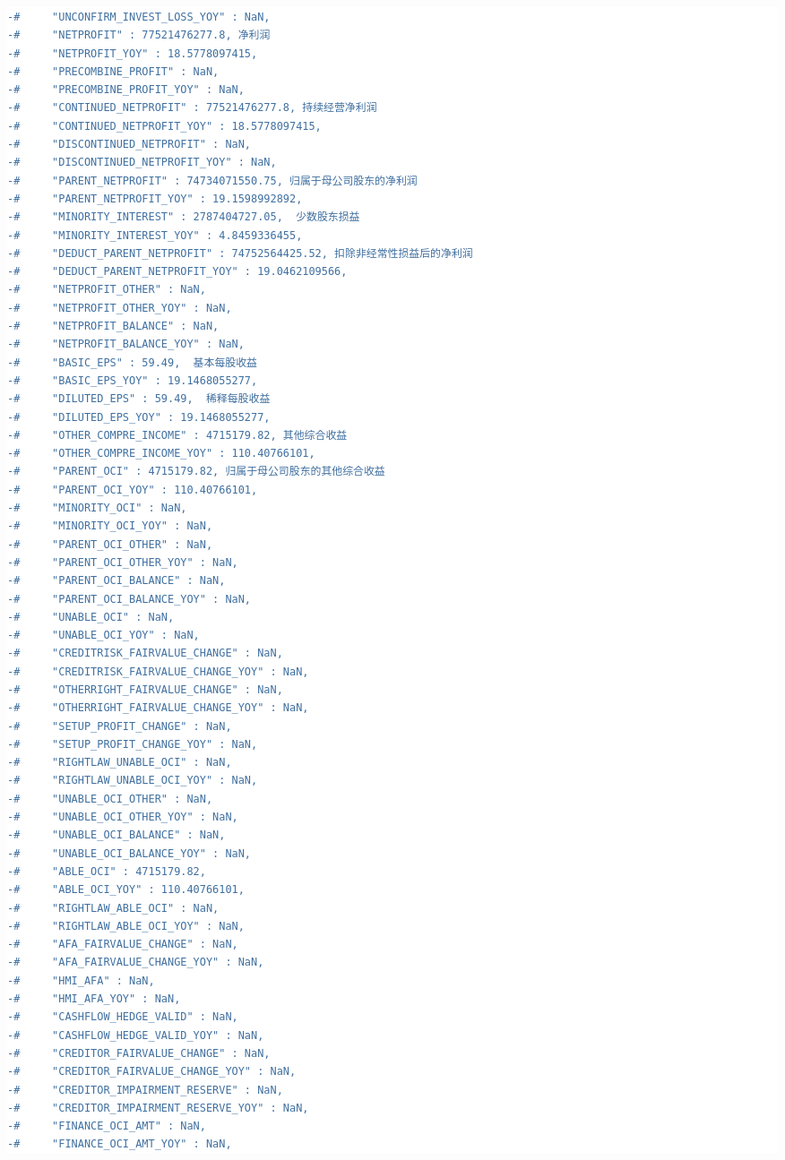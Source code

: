 ```diff
-#     "UNCONFIRM_INVEST_LOSS_YOY" : NaN,
-#     "NETPROFIT" : 77521476277.8, 净利润
-#     "NETPROFIT_YOY" : 18.5778097415,
-#     "PRECOMBINE_PROFIT" : NaN,
-#     "PRECOMBINE_PROFIT_YOY" : NaN,
-#     "CONTINUED_NETPROFIT" : 77521476277.8, 持续经营净利润
-#     "CONTINUED_NETPROFIT_YOY" : 18.5778097415,
-#     "DISCONTINUED_NETPROFIT" : NaN,
-#     "DISCONTINUED_NETPROFIT_YOY" : NaN,
-#     "PARENT_NETPROFIT" : 74734071550.75, 归属于母公司股东的净利润
-#     "PARENT_NETPROFIT_YOY" : 19.1598992892,
-#     "MINORITY_INTEREST" : 2787404727.05,  少数股东损益
-#     "MINORITY_INTEREST_YOY" : 4.8459336455,
-#     "DEDUCT_PARENT_NETPROFIT" : 74752564425.52, 扣除非经常性损益后的净利润
-#     "DEDUCT_PARENT_NETPROFIT_YOY" : 19.0462109566,
-#     "NETPROFIT_OTHER" : NaN,
-#     "NETPROFIT_OTHER_YOY" : NaN,
-#     "NETPROFIT_BALANCE" : NaN,
-#     "NETPROFIT_BALANCE_YOY" : NaN,
-#     "BASIC_EPS" : 59.49,  基本每股收益
-#     "BASIC_EPS_YOY" : 19.1468055277,
-#     "DILUTED_EPS" : 59.49,  稀释每股收益
-#     "DILUTED_EPS_YOY" : 19.1468055277,
-#     "OTHER_COMPRE_INCOME" : 4715179.82, 其他综合收益
-#     "OTHER_COMPRE_INCOME_YOY" : 110.40766101,
-#     "PARENT_OCI" : 4715179.82, 归属于母公司股东的其他综合收益
-#     "PARENT_OCI_YOY" : 110.40766101,
-#     "MINORITY_OCI" : NaN,
-#     "MINORITY_OCI_YOY" : NaN,
-#     "PARENT_OCI_OTHER" : NaN,
-#     "PARENT_OCI_OTHER_YOY" : NaN,
-#     "PARENT_OCI_BALANCE" : NaN,
-#     "PARENT_OCI_BALANCE_YOY" : NaN,
-#     "UNABLE_OCI" : NaN,
-#     "UNABLE_OCI_YOY" : NaN,
-#     "CREDITRISK_FAIRVALUE_CHANGE" : NaN,
-#     "CREDITRISK_FAIRVALUE_CHANGE_YOY" : NaN,
-#     "OTHERRIGHT_FAIRVALUE_CHANGE" : NaN,
-#     "OTHERRIGHT_FAIRVALUE_CHANGE_YOY" : NaN,
-#     "SETUP_PROFIT_CHANGE" : NaN,
-#     "SETUP_PROFIT_CHANGE_YOY" : NaN,
-#     "RIGHTLAW_UNABLE_OCI" : NaN,
-#     "RIGHTLAW_UNABLE_OCI_YOY" : NaN,
-#     "UNABLE_OCI_OTHER" : NaN,
-#     "UNABLE_OCI_OTHER_YOY" : NaN,
-#     "UNABLE_OCI_BALANCE" : NaN,
-#     "UNABLE_OCI_BALANCE_YOY" : NaN,
-#     "ABLE_OCI" : 4715179.82,
-#     "ABLE_OCI_YOY" : 110.40766101,
-#     "RIGHTLAW_ABLE_OCI" : NaN,
-#     "RIGHTLAW_ABLE_OCI_YOY" : NaN,
-#     "AFA_FAIRVALUE_CHANGE" : NaN,
-#     "AFA_FAIRVALUE_CHANGE_YOY" : NaN,
-#     "HMI_AFA" : NaN,
-#     "HMI_AFA_YOY" : NaN,
-#     "CASHFLOW_HEDGE_VALID" : NaN,
-#     "CASHFLOW_HEDGE_VALID_YOY" : NaN,
-#     "CREDITOR_FAIRVALUE_CHANGE" : NaN,
-#     "CREDITOR_FAIRVALUE_CHANGE_YOY" : NaN,
-#     "CREDITOR_IMPAIRMENT_RESERVE" : NaN,
-#     "CREDITOR_IMPAIRMENT_RESERVE_YOY" : NaN,
-#     "FINANCE_OCI_AMT" : NaN,
-#     "FINANCE_OCI_AMT_YOY" : NaN,
```